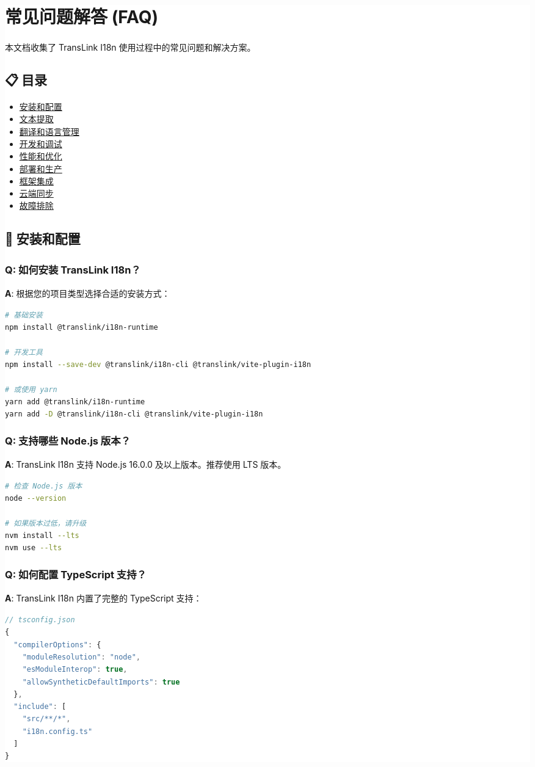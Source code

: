 # 常见问题解答 (FAQ)

本文档收集了 TransLink I18n 使用过程中的常见问题和解决方案。

## 📋 目录

- [安装和配置](#安装和配置)
- [文本提取](#文本提取)
- [翻译和语言管理](#翻译和语言管理)
- [开发和调试](#开发和调试)
- [性能和优化](#性能和优化)
- [部署和生产](#部署和生产)
- [框架集成](#框架集成)
- [云端同步](#云端同步)
- [故障排除](#故障排除)

## 🔧 安装和配置

### Q: 如何安装 TransLink I18n？

**A**: 根据您的项目类型选择合适的安装方式：

```bash
# 基础安装
npm install @translink/i18n-runtime

# 开发工具
npm install --save-dev @translink/i18n-cli @translink/vite-plugin-i18n

# 或使用 yarn
yarn add @translink/i18n-runtime
yarn add -D @translink/i18n-cli @translink/vite-plugin-i18n
```

### Q: 支持哪些 Node.js 版本？

**A**: TransLink I18n 支持 Node.js 16.0.0 及以上版本。推荐使用 LTS 版本。

```bash
# 检查 Node.js 版本
node --version

# 如果版本过低，请升级
nvm install --lts
nvm use --lts
```

### Q: 如何配置 TypeScript 支持？

**A**: TransLink I18n 内置了完整的 TypeScript 支持：

```typescript
// tsconfig.json
{
  "compilerOptions": {
    "moduleResolution": "node",
    "esModuleInterop": true,
    "allowSyntheticDefaultImports": true
  },
  "include": [
    "src/**/*",
    "i18n.config.ts"
  ]
}
```